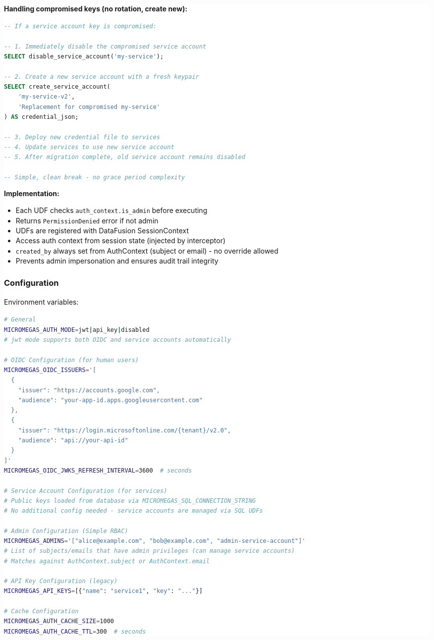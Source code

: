 **Handling compromised keys (no rotation, create new):**
```sql
-- If a service account key is compromised:

-- 1. Immediately disable the compromised service account
SELECT disable_service_account('my-service');

-- 2. Create a new service account with a fresh keypair
SELECT create_service_account(
    'my-service-v2',
    'Replacement for compromised my-service'
) AS credential_json;

-- 3. Deploy new credential file to services
-- 4. Update services to use new service account
-- 5. After migration complete, old service account remains disabled

-- Simple, clean break - no grace period complexity
```

**Implementation:**
- Each UDF checks `auth_context.is_admin` before executing
- Returns `PermissionDenied` error if not admin
- UDFs are registered with DataFusion SessionContext
- Access auth context from session state (injected by interceptor)
- `created_by` always set from AuthContext (subject or email) - no override allowed
- Prevents admin impersonation and ensures audit trail integrity

### Configuration

Environment variables:

```bash
# General
MICROMEGAS_AUTH_MODE=jwt|api_key|disabled
# jwt mode supports both OIDC and service accounts automatically

# OIDC Configuration (for human users)
MICROMEGAS_OIDC_ISSUERS='[
  {
    "issuer": "https://accounts.google.com",
    "audience": "your-app-id.apps.googleusercontent.com"
  },
  {
    "issuer": "https://login.microsoftonline.com/{tenant}/v2.0",
    "audience": "api://your-api-id"
  }
]'
MICROMEGAS_OIDC_JWKS_REFRESH_INTERVAL=3600  # seconds

# Service Account Configuration (for services)
# Public keys loaded from database via MICROMEGAS_SQL_CONNECTION_STRING
# No additional config needed - service accounts are managed via SQL UDFs

# Admin Configuration (Simple RBAC)
MICROMEGAS_ADMINS='["alice@example.com", "bob@example.com", "admin-service-account"]'
# List of subjects/emails that have admin privileges (can manage service accounts)
# Matches against AuthContext.subject or AuthContext.email

# API Key Configuration (legacy)
MICROMEGAS_API_KEYS=[{"name": "service1", "key": "..."}]

# Cache Configuration
MICROMEGAS_AUTH_CACHE_SIZE=1000
MICROMEGAS_AUTH_CACHE_TTL=300  # seconds
```